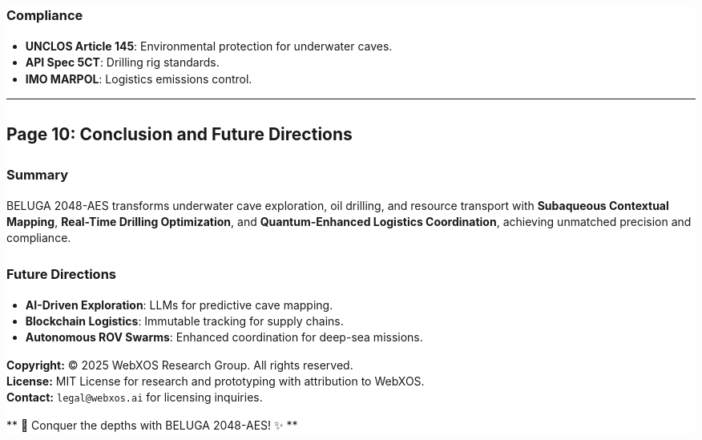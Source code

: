 ### Compliance
- **UNCLOS Article 145**: Environmental protection for underwater caves.
- **API Spec 5CT**: Drilling rig standards.
- **IMO MARPOL**: Logistics emissions control.

---

## Page 10: Conclusion and Future Directions

### Summary
BELUGA 2048-AES transforms underwater cave exploration, oil drilling, and resource transport with **Subaqueous Contextual Mapping**, **Real-Time Drilling Optimization**, and **Quantum-Enhanced Logistics Coordination**, achieving unmatched precision and compliance.

### Future Directions
- **AI-Driven Exploration**: LLMs for predictive cave mapping.
- **Blockchain Logistics**: Immutable tracking for supply chains.
- **Autonomous ROV Swarms**: Enhanced coordination for deep-sea missions.

**Copyright:** © 2025 WebXOS Research Group. All rights reserved.  
**License:** MIT License for research and prototyping with attribution to WebXOS.  
**Contact:** `legal@webxos.ai` for licensing inquiries.

** 🐪 Conquer the depths with BELUGA 2048-AES! ✨ **